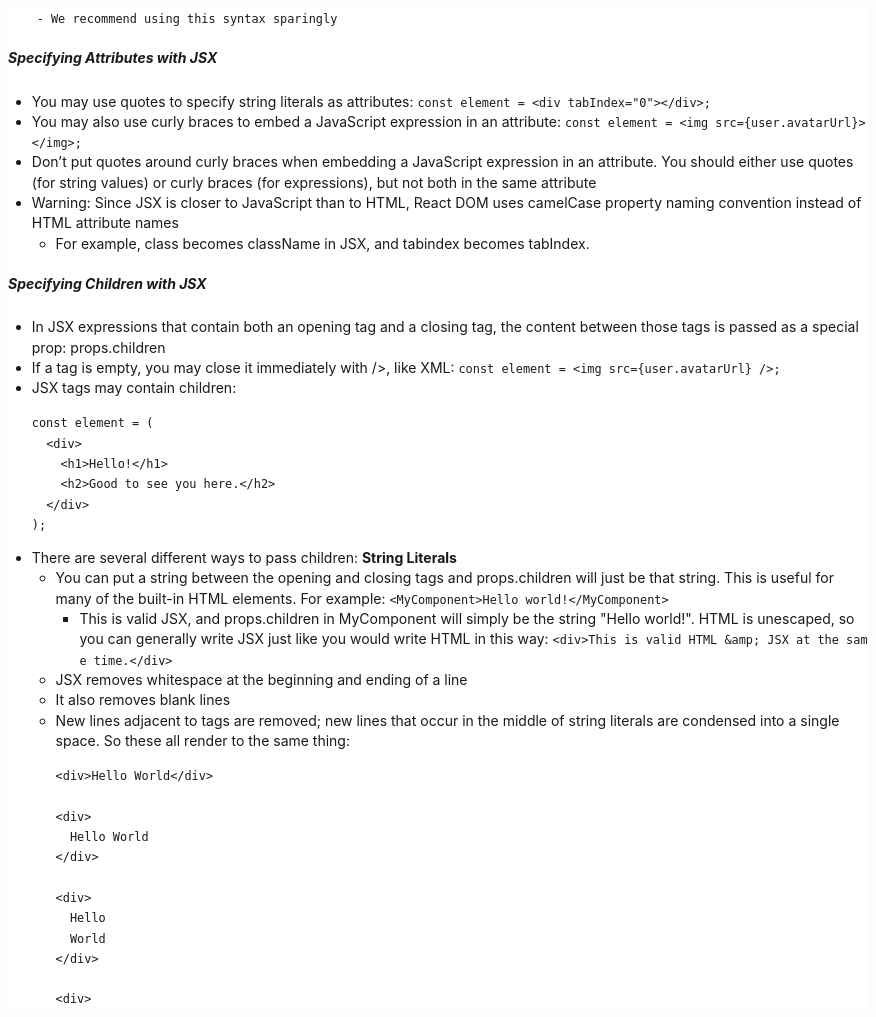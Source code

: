         - We recommend using this syntax sparingly

##### Specifying Attributes with JSX
 - You may use quotes to specify string literals as attributes: `const element = <div tabIndex="0"></div>;`
- You may also use curly braces to embed a JavaScript expression in an attribute: `const element = <img src={user.avatarUrl}></img>;`
- Don’t put quotes around curly braces when embedding a JavaScript expression in an attribute. You should either use quotes (for string values) or curly braces (for expressions), but not both in the same attribute
- Warning: Since JSX is closer to JavaScript than to HTML, React DOM uses camelCase property naming convention instead of HTML attribute names
    - For example, class becomes className in JSX, and tabindex becomes tabIndex.

##### Specifying Children with JSX
- In JSX expressions that contain both an opening tag and a closing tag, the content between those tags is passed as a special prop: props.children
- If a tag is empty, you may close it immediately with />, like XML: `const element = <img src={user.avatarUrl} />;`
- JSX tags may contain children:
    ```
    const element = (
      <div>
        <h1>Hello!</h1>
        <h2>Good to see you here.</h2>
      </div>
    );
    ```
- There are several different ways to pass children:
    **String Literals**
    - You can put a string between the opening and closing tags and props.children will just be that string. This is useful for many of the built-in HTML elements. For example: `<MyComponent>Hello world!</MyComponent>`
        - This is valid JSX, and props.children in MyComponent will simply be the string "Hello world!". HTML is unescaped, so you can generally write JSX just like you would write HTML in this way:
        `<div>This is valid HTML &amp; JSX at the same time.</div>`
    - JSX removes whitespace at the beginning and ending of a line
    - It also removes blank lines
    - New lines adjacent to tags are removed; new lines that occur in the middle of string literals are condensed into a single space. So these all render to the same thing:
        ```
        <div>Hello World</div>

        <div>
          Hello World
        </div>

        <div>
          Hello
          World
        </div>

        <div>
